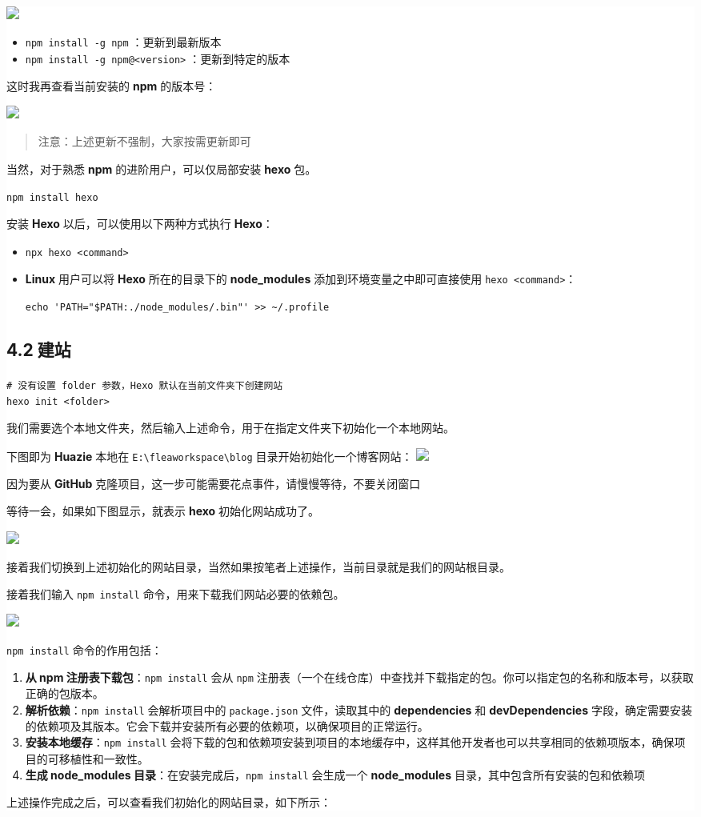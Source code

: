 ![](npm-install-new.png)
- `npm install -g npm` ：更新到最新版本
- `npm install -g npm@<version>` ：更新到特定的版本


这时我再查看当前安装的 **npm** 的版本号：

![](npm-v-10.3.0.png)
> 注意：上述更新不强制，大家按需更新即可

当然，对于熟悉 **npm** 的进阶用户，可以仅局部安装 **hexo** 包。

```shell
npm install hexo
```

安装 **Hexo** 以后，可以使用以下两种方式执行 **Hexo**：

- `npx hexo <command>`
- **Linux** 用户可以将 **Hexo** 所在的目录下的 **node_modules** 添加到环境变量之中即可直接使用 `hexo <command>`：	

	```shell
	echo 'PATH="$PATH:./node_modules/.bin"' >> ~/.profile
	```
## 4.2 建站

```shell
# 没有设置 folder 参数，Hexo 默认在当前文件夹下创建网站
hexo init <folder>
```

我们需要选个本地文件夹，然后输入上述命令，用于在指定文件夹下初始化一个本地网站。

下图即为 **Huazie** 本地在 `E:\fleaworkspace\blog` 目录开始初始化一个博客网站：
![](hexo-init.png)

因为要从 **GitHub** 克隆项目，这一步可能需要花点事件，请慢慢等待，不要关闭窗口

等待一会，如果如下图显示，就表示 **hexo** 初始化网站成功了。

![](hexo-init-1.png)

接着我们切换到上述初始化的网站目录，当然如果按笔者上述操作，当前目录就是我们的网站根目录。

接着我们输入 `npm install` 命令，用来下载我们网站必要的依赖包。

![](npm-install-package.png)

`npm install` 命令的作用包括：
1. **从 npm 注册表下载包**：`npm install` 会从 `npm` 注册表（一个在线仓库）中查找并下载指定的包。你可以指定包的名称和版本号，以获取正确的包版本。
2. **解析依赖**：`npm install` 会解析项目中的 `package.json` 文件，读取其中的 **dependencies** 和 **devDependencies** 字段，确定需要安装的依赖项及其版本。它会下载并安装所有必要的依赖项，以确保项目的正常运行。
3. **安装本地缓存**：`npm install` 会将下载的包和依赖项安装到项目的本地缓存中，这样其他开发者也可以共享相同的依赖项版本，确保项目的可移植性和一致性。
4. **生成 node_modules 目录**：在安装完成后，`npm install` 会生成一个 **node_modules** 目录，其中包含所有安装的包和依赖项

上述操作完成之后，可以查看我们初始化的网站目录，如下所示：
